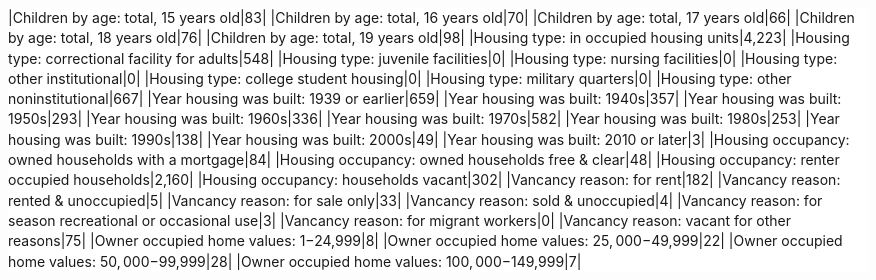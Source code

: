 |Children by age: total, 15 years old|83|
|Children by age: total, 16 years old|70|
|Children by age: total, 17 years old|66|
|Children by age: total, 18 years old|76|
|Children by age: total, 19 years old|98|
|Housing type: in occupied housing units|4,223|
|Housing type: correctional facility for adults|548|
|Housing type: juvenile facilities|0|
|Housing type: nursing facilities|0|
|Housing type: other institutional|0|
|Housing type: college student housing|0|
|Housing type: military quarters|0|
|Housing type: other noninstitutional|667|
|Year housing was built: 1939 or earlier|659|
|Year housing was built: 1940s|357|
|Year housing was built: 1950s|293|
|Year housing was built: 1960s|336|
|Year housing was built: 1970s|582|
|Year housing was built: 1980s|253|
|Year housing was built: 1990s|138|
|Year housing was built: 2000s|49|
|Year housing was built: 2010 or later|3|
|Housing occupancy: owned households with a mortgage|84|
|Housing occupancy: owned households free & clear|48|
|Housing occupancy: renter occupied households|2,160|
|Housing occupancy: households vacant|302|
|Vancancy reason: for rent|182|
|Vancancy reason: rented & unoccupied|5|
|Vancancy reason: for sale only|33|
|Vancancy reason: sold & unoccupied|4|
|Vancancy reason: for season recreational or occasional use|3|
|Vancancy reason: for migrant workers|0|
|Vancancy reason: vacant for other reasons|75|
|Owner occupied home values: $1-$24,999|8|
|Owner occupied home values: $25,000-$49,999|22|
|Owner occupied home values: $50,000-$99,999|28|
|Owner occupied home values: $100,000-$149,999|7|